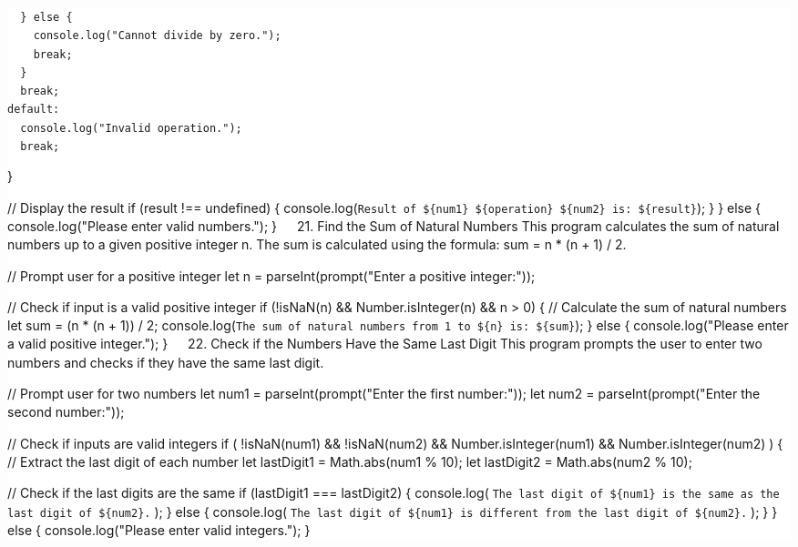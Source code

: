       } else {
        console.log("Cannot divide by zero.");
        break;
      }
      break;
    default:
      console.log("Invalid operation.");
      break;
  }

  // Display the result
  if (result !== undefined) {
    console.log(`Result of ${num1} ${operation} ${num2} is: ${result}`);
  }
} else {
  console.log("Please enter valid numbers.");
}
 
21. Find the Sum of Natural Numbers
This program calculates the sum of natural numbers up to a given positive integer n. The sum is calculated using the formula: sum = n * (n + 1) / 2.

// Prompt user for a positive integer
let n = parseInt(prompt("Enter a positive integer:"));

// Check if input is a valid positive integer
if (!isNaN(n) && Number.isInteger(n) && n > 0) {
  // Calculate the sum of natural numbers
  let sum = (n * (n + 1)) / 2;
  console.log(`The sum of natural numbers from 1 to ${n} is: ${sum}`);
} else {
  console.log("Please enter a valid positive integer.");
}
 
22. Check if the Numbers Have the Same Last Digit
This program prompts the user to enter two numbers and checks if they have the same last digit.

// Prompt user for two numbers
let num1 = parseInt(prompt("Enter the first number:"));
let num2 = parseInt(prompt("Enter the second number:"));

// Check if inputs are valid integers
if (
  !isNaN(num1) &&
  !isNaN(num2) &&
  Number.isInteger(num1) &&
  Number.isInteger(num2)
) {
  // Extract the last digit of each number
  let lastDigit1 = Math.abs(num1 % 10);
  let lastDigit2 = Math.abs(num2 % 10);

  // Check if the last digits are the same
  if (lastDigit1 === lastDigit2) {
    console.log(
      `The last digit of ${num1} is the same as the last digit of ${num2}.`
    );
  } else {
    console.log(
      `The last digit of ${num1} is different from the last digit of ${num2}.`
    );
  }
} else {
  console.log("Please enter valid integers.");
}
